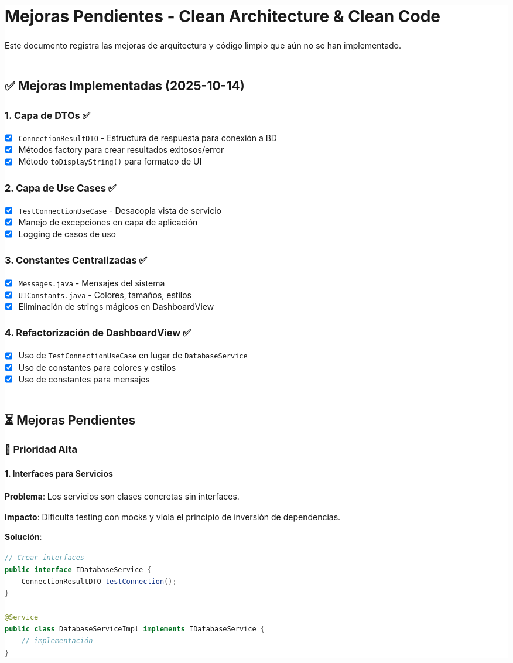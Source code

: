 # Mejoras Pendientes - Clean Architecture & Clean Code

Este documento registra las mejoras de arquitectura y código limpio que aún no se han implementado.

---

## ✅ Mejoras Implementadas (2025-10-14)

### 1. **Capa de DTOs** ✅
- [x] `ConnectionResultDTO` - Estructura de respuesta para conexión a BD
- [x] Métodos factory para crear resultados exitosos/error
- [x] Método `toDisplayString()` para formateo de UI

### 2. **Capa de Use Cases** ✅
- [x] `TestConnectionUseCase` - Desacopla vista de servicio
- [x] Manejo de excepciones en capa de aplicación
- [x] Logging de casos de uso

### 3. **Constantes Centralizadas** ✅
- [x] `Messages.java` - Mensajes del sistema
- [x] `UIConstants.java` - Colores, tamaños, estilos
- [x] Eliminación de strings mágicos en DashboardView

### 4. **Refactorización de DashboardView** ✅
- [x] Uso de `TestConnectionUseCase` en lugar de `DatabaseService`
- [x] Uso de constantes para colores y estilos
- [x] Uso de constantes para mensajes

---

## ⏳ Mejoras Pendientes

### 🔴 Prioridad Alta

#### 1. **Interfaces para Servicios**
**Problema**: Los servicios son clases concretas sin interfaces.

**Impacto**: Dificulta testing con mocks y viola el principio de inversión de dependencias.

**Solución**:
```java
// Crear interfaces
public interface IDatabaseService {
    ConnectionResultDTO testConnection();
}

@Service
public class DatabaseServiceImpl implements IDatabaseService {
    // implementación
}
```
